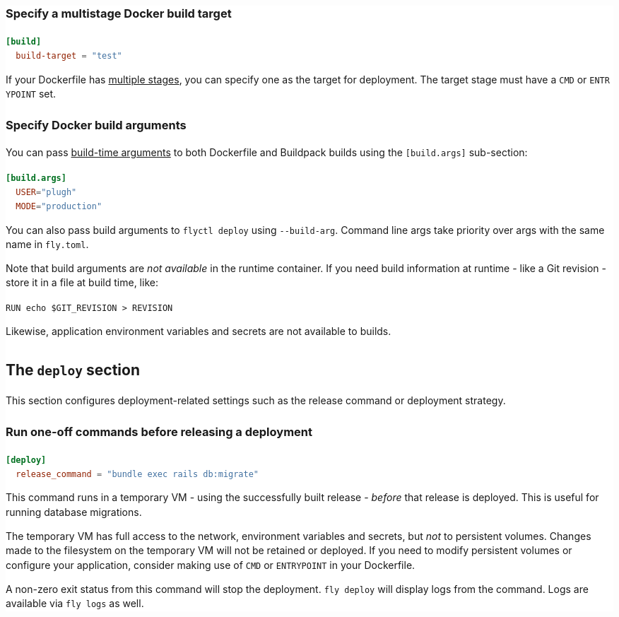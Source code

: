 ### Specify a multistage Docker build target

```toml
[build]
  build-target = "test"
```

If your Dockerfile has [multiple stages](https://docs.docker.com/develop/develop-images/multistage-build/), you can specify one as the target for deployment. The target stage must have a `CMD` or `ENTRYPOINT` set.

### Specify Docker build arguments

You can pass [build-time arguments](https://docs.docker.com/engine/reference/commandline/build/#set-build-time-variables---build-arg) to both Dockerfile and Buildpack builds using the `[build.args]` sub-section:

```toml
[build.args]
  USER="plugh"
  MODE="production"
```

You can also pass build arguments to `flyctl deploy` using `--build-arg`. Command line args take priority over args with the same name in `fly.toml`.

Note that build arguments are *not available* in the runtime container. If you need build information at runtime - like a Git revision - store it in a file at build time, like:

```
RUN echo $GIT_REVISION > REVISION
```

Likewise, application environment variables and secrets are not available to builds.

## The `deploy` section

This section configures deployment-related settings such as the release command or deployment strategy.

### Run one-off commands before releasing a deployment

```toml
[deploy]
  release_command = "bundle exec rails db:migrate"
```

This command runs in a temporary VM - using the successfully built release - *before* that release is deployed. This is useful for running database migrations.

The temporary VM has full access to the network, environment variables and secrets, but *not* to persistent volumes.  Changes made to the filesystem on the temporary VM will not be retained or deployed.  If you need to modify persistent volumes or configure your application, consider making use of `CMD` or `ENTRYPOINT` in your Dockerfile.

A non-zero exit status from this command will stop the deployment. `fly deploy` will display logs from the command. Logs are available via `fly logs` as well.
